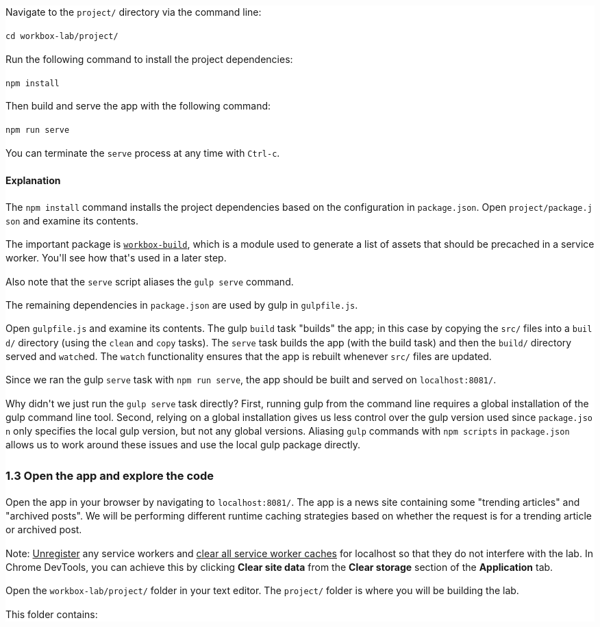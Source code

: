 Navigate to the `project/` directory via the command line:

    cd workbox-lab/project/
    

Run the following command to install the project dependencies:

    npm install
    

Then build and serve the app with the following command:

    npm run serve
    

You can terminate the `serve` process at any time with `Ctrl-c`.

#### Explanation

The `npm install` command installs the project dependencies based on the configuration in `package.json`. Open `project/package.json` and examine its contents.

The important package is [`workbox-build`](/web/tools/workbox/guides/precache-files/workbox-build), which is a module used to generate a list of assets that should be precached in a service worker. You'll see how that's used in a later step.

Also note that the `serve` script aliases the `gulp serve` command.

The remaining dependencies in `package.json` are used by gulp in `gulpfile.js`.

Open `gulpfile.js` and examine its contents. The gulp `build` task "builds" the app; in this case by copying the `src/` files into a `build/` directory (using the `clean` and `copy` tasks). The `serve` task builds the app (with the build task) and then the `build/` directory served and `watch`ed. The `watch` functionality ensures that the app is rebuilt whenever `src/` files are updated.

Since we ran the gulp `serve` task with `npm run serve`, the app should be built and served on `localhost:8081/`.

Why didn't we just run the `gulp serve` task directly? First, running gulp from the command line requires a global installation of the gulp command line tool. Second, relying on a global installation gives us less control over the gulp version used since `package.json` only specifies the local gulp version, but not any global versions. Aliasing `gulp` commands with `npm scripts` in `package.json` allows us to work around these issues and use the local gulp package directly.

### 1.3 Open the app and explore the code

Open the app in your browser by navigating to `localhost:8081/`. The app is a news site containing some "trending articles" and "archived posts". We will be performing different runtime caching strategies based on whether the request is for a trending article or archived post.

Note: [Unregister](tools-for-pwa-developers#unregister) any service workers and [clear all service worker caches](tools-for-pwa-developers#clearcache) for localhost so that they do not interfere with the lab. In Chrome DevTools, you can achieve this by clicking **Clear site data** from the **Clear storage** section of the **Application** tab.

Open the `workbox-lab/project/` folder in your text editor. The `project/` folder is where you will be building the lab.

This folder contains:
